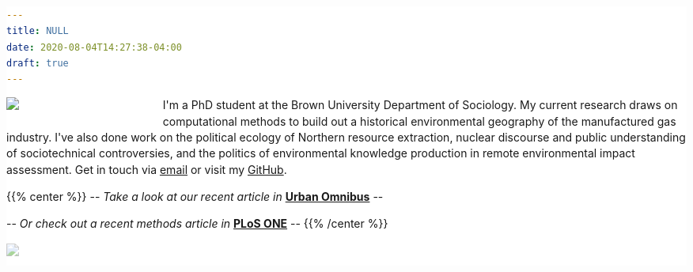 ```yaml
---
title: NULL
date: 2020-08-04T14:27:38-04:00
draft: true
---
```


<a href="/images/portrait.jpg"><img src="/images/portrait.jpg" style="float: left; width: 20%; margin-right: 3%; margin-bottom: 0.5em;">
</a>

I'm a PhD student at the Brown University Department of Sociology. My current research draws on computational methods to build out a historical environmental geography of the manufactured gas industry. I've also done work on the political ecology of Northern resource extraction, nuclear discourse and public understanding of sociotechnical controversies, and the politics of environmental knowledge production in remote environmental impact assessment. Get in touch via [email](mailto:jonathan_tollefson@brown.edu) or visit my [GitHub](https://github.com/TollefsonJ/).



{{% center %}}
-- _Take a look at our recent article in_ **[Urban Omnibus](https://urbanomnibus.net/2021/07/gasworks-lost-and-found/)** --


-- _Or check out a recent methods article in_ **[PLoS ONE](https://journals.plos.org/plosone/article?id=10.1371/journal.pone.0255507)** --
{{% /center %}}





<b>
<img src="/global/IMG_1177-2.jpg" style="float: center; width:100%; margin-right: 3%; margin-bottom: 0.5em; opacity: 0.5">
</b>
